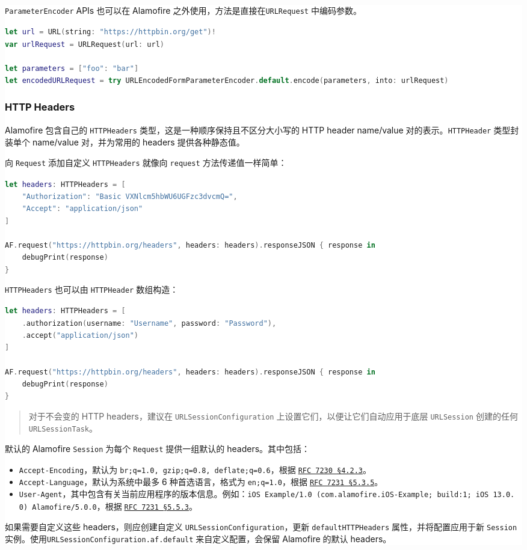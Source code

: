 `ParameterEncoder` APIs 也可以在 Alamofire 之外使用，方法是直接在`URLRequest` 中编码参数。

```swift
let url = URL(string: "https://httpbin.org/get")!
var urlRequest = URLRequest(url: url)

let parameters = ["foo": "bar"]
let encodedURLRequest = try URLEncodedFormParameterEncoder.default.encode(parameters, into: urlRequest)
```

### HTTP Headers

Alamofire 包含自己的 `HTTPHeaders` 类型，这是一种顺序保持且不区分大小写的 HTTP header name/value 对的表示。`HTTPHeader` 类型封装单个 name/value 对，并为常用的 headers 提供各种静态值。

向 `Request` 添加自定义 `HTTPHeaders` 就像向 `request` 方法传递值一样简单：

```swift
let headers: HTTPHeaders = [
    "Authorization": "Basic VXNlcm5hbWU6UGFzc3dvcmQ=",
    "Accept": "application/json"
]

AF.request("https://httpbin.org/headers", headers: headers).responseJSON { response in
    debugPrint(response)
}
```

`HTTPHeaders` 也可以由 `HTTPHeader` 数组构造：

```swift
let headers: HTTPHeaders = [
    .authorization(username: "Username", password: "Password"),
    .accept("application/json")
]

AF.request("https://httpbin.org/headers", headers: headers).responseJSON { response in
    debugPrint(response)
}
```

> 对于不会变的 HTTP headers，建议在 `URLSessionConfiguration` 上设置它们，以便让它们自动应用于底层 `URLSession` 创建的任何 `URLSessionTask`。

默认的 Alamofire `Session` 为每个 `Request` 提供一组默认的 headers。其中包括：

- `Accept-Encoding`，默认为 `br;q=1.0, gzip;q=0.8, deflate;q=0.6`，根据 [`RFC 7230 §4.2.3`](https://tools.ietf.org/html/rfc7230#section-4.2.3)。
- `Accept-Language`，默认为系统中最多 6 种首选语言，格式为 `en;q=1.0`，根据 [`RFC 7231 §5.3.5`](https://tools.ietf.org/html/rfc7231#section-5.3.5)。
- `User-Agent`，其中包含有关当前应用程序的版本信息。例如：`iOS Example/1.0 (com.alamofire.iOS-Example; build:1; iOS 13.0.0) Alamofire/5.0.0`，根据 [`RFC 7231 §5.5.3`](https://tools.ietf.org/html/rfc7231#section-5.5.3)。

如果需要自定义这些 headers，则应创建自定义 `URLSessionConfiguration`，更新 `defaultHTTPHeaders` 属性，并将配置应用于新 `Session` 实例。使用`URLSessionConfiguration.af.default` 来自定义配置，会保留 Alamofire 的默认 headers。
